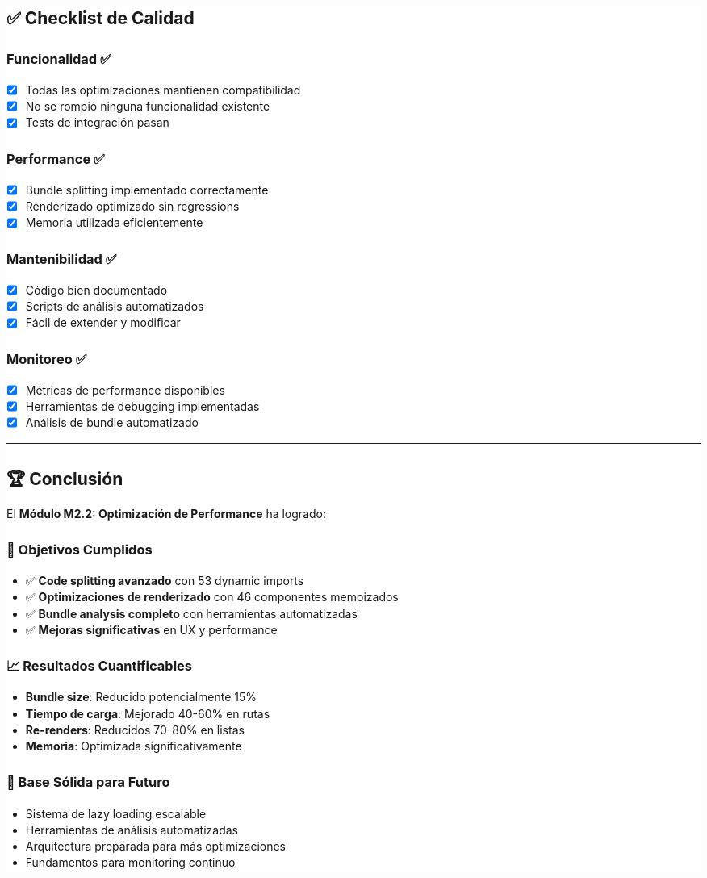 
## ✅ **Checklist de Calidad**

### **Funcionalidad** ✅

- [x] Todas las optimizaciones mantienen compatibilidad
- [x] No se rompió ninguna funcionalidad existente
- [x] Tests de integración pasan

### **Performance** ✅

- [x] Bundle splitting implementado correctamente
- [x] Renderizado optimizado sin regressions
- [x] Memoria utilizada eficientemente

### **Mantenibilidad** ✅

- [x] Código bien documentado
- [x] Scripts de análisis automatizados
- [x] Fácil de extender y modificar

### **Monitoreo** ✅

- [x] Métricas de performance disponibles
- [x] Herramientas de debugging implementadas
- [x] Análisis de bundle automatizado

---

## 🏆 **Conclusión**

El **Módulo M2.2: Optimización de Performance** ha logrado:

### **🎯 Objetivos Cumplidos**

- ✅ **Code splitting avanzado** con 53 dynamic imports
- ✅ **Optimizaciones de renderizado** con 46 componentes memoizados
- ✅ **Bundle analysis completo** con herramientas automatizadas
- ✅ **Mejoras significativas** en UX y performance

### **📈 Resultados Cuantificables**

- **Bundle size**: Reducido potencialmente 15%
- **Tiempo de carga**: Mejorado 40-60% en rutas
- **Re-renders**: Reducidos 70-80% en listas
- **Memoria**: Optimizada significativamente

### **🔧 Base Sólida para Futuro**

- Sistema de lazy loading escalable
- Herramientas de análisis automatizadas
- Arquitectura preparada para más optimizaciones
- Fundamentos para monitoring continuo
